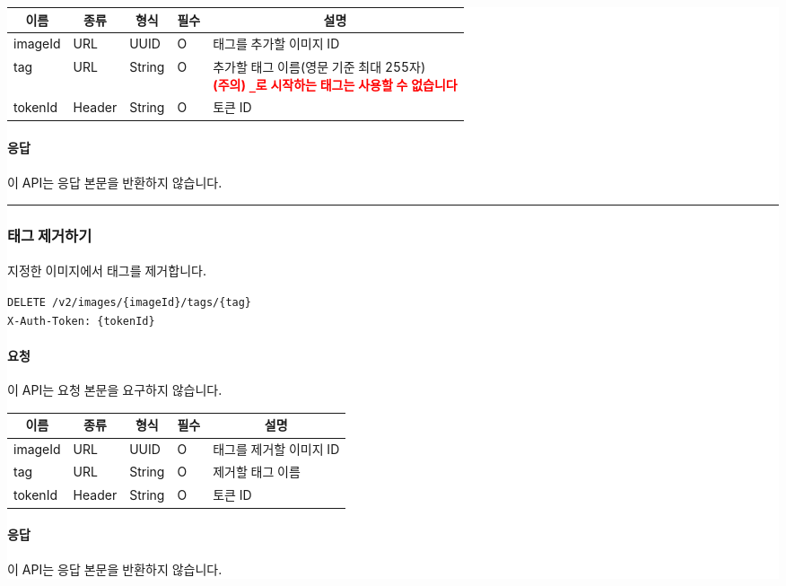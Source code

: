 | 이름 | 종류 | 형식 | 필수 | 설명 |
|---|---|---|---|---|
| imageId | URL | UUID | O | 태그를 추가할 이미지 ID |
| tag | URL | String | O | 추가할 태그 이름(영문 기준 최대 255자)<br><font color='red'>**(주의) `_`로 시작하는 태그는 사용할 수 없습니다**</font> |
| tokenId | Header | String | O | 토큰 ID |

#### 응답
이 API는 응답 본문을 반환하지 않습니다.

---

### 태그 제거하기
지정한 이미지에서 태그를 제거합니다.


```
DELETE /v2/images/{imageId}/tags/{tag}
X-Auth-Token: {tokenId}
```

#### 요청
이 API는 요청 본문을 요구하지 않습니다.

| 이름 | 종류 | 형식 | 필수 | 설명 |
|---|---|---|---|---|
| imageId | URL | UUID | O | 태그를 제거할 이미지 ID |
| tag | URL | String | O | 제거할 태그 이름 |
| tokenId | Header | String | O | 토큰 ID |

#### 응답
이 API는 응답 본문을 반환하지 않습니다.

